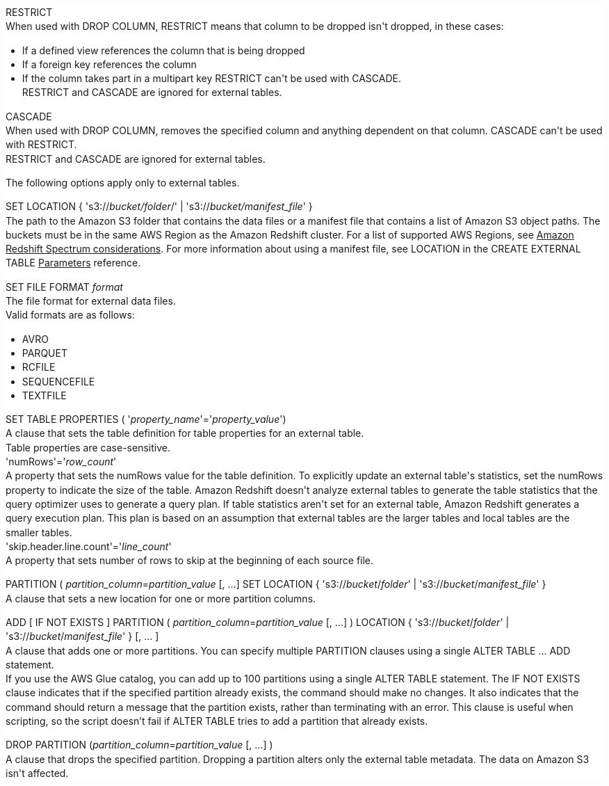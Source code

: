 RESTRICT   
When used with DROP COLUMN, RESTRICT means that column to be dropped isn't dropped, in these cases:  
+ If a defined view references the column that is being dropped
+ If a foreign key references the column
+ If the column takes part in a multipart key
RESTRICT can't be used with CASCADE\.  
RESTRICT and CASCADE are ignored for external tables\.

CASCADE   
When used with DROP COLUMN, removes the specified column and anything dependent on that column\. CASCADE can't be used with RESTRICT\.  
RESTRICT and CASCADE are ignored for external tables\.

The following options apply only to external tables\.

SET LOCATION \{ 's3://*bucket/folder*/' \| 's3://*bucket/manifest\_file*' \}  
The path to the Amazon S3 folder that contains the data files or a manifest file that contains a list of Amazon S3 object paths\. The buckets must be in the same AWS Region as the Amazon Redshift cluster\. For a list of supported AWS Regions, see [Amazon Redshift Spectrum considerations](c-using-spectrum.md#c-spectrum-considerations)\. For more information about using a manifest file, see LOCATION in the CREATE EXTERNAL TABLE [Parameters](r_CREATE_EXTERNAL_TABLE.md#r_CREATE_EXTERNAL_TABLE-parameters) reference\.

SET FILE FORMAT *format*  
The file format for external data files\.  
Valid formats are as follows:  
+ AVRO 
+ PARQUET
+ RCFILE
+ SEQUENCEFILE
+ TEXTFILE 

SET TABLE PROPERTIES \( '*property\_name*'='*property\_value*'\)   
A clause that sets the table definition for table properties for an external table\.   
Table properties are case\-sensitive\.  
'numRows'='*row\_count*'   
A property that sets the numRows value for the table definition\. To explicitly update an external table's statistics, set the numRows property to indicate the size of the table\. Amazon Redshift doesn't analyze external tables to generate the table statistics that the query optimizer uses to generate a query plan\. If table statistics aren't set for an external table, Amazon Redshift generates a query execution plan\. This plan is based on an assumption that external tables are the larger tables and local tables are the smaller tables\.  
'skip\.header\.line\.count'='*line\_count*'  
A property that sets number of rows to skip at the beginning of each source file\.

PARTITION \( *partition\_column*=*partition\_value* \[, \.\.\.\] SET LOCATION \{ 's3://*bucket*/*folder*' \| 's3://*bucket*/*manifest\_file*' \}  
A clause that sets a new location for one or more partition columns\. 

ADD \[ IF NOT EXISTS \] PARTITION \( *partition\_column*=*partition\_value* \[, \.\.\.\] \) LOCATION \{ 's3://*bucket*/*folder*' \| 's3://*bucket*/*manifest\_file*' \} \[, \.\.\. \]  
A clause that adds one or more partitions\. You can specify multiple PARTITION clauses using a single ALTER TABLE … ADD statement\.  
If you use the AWS Glue catalog, you can add up to 100 partitions using a single ALTER TABLE statement\.
The IF NOT EXISTS clause indicates that if the specified partition already exists, the command should make no changes\. It also indicates that the command should return a message that the partition exists, rather than terminating with an error\. This clause is useful when scripting, so the script doesn’t fail if ALTER TABLE tries to add a partition that already exists\. 

DROP PARTITION \(*partition\_column*=*partition\_value* \[, \.\.\.\] \)   
A clause that drops the specified partition\. Dropping a partition alters only the external table metadata\. The data on Amazon S3 isn't affected\.
